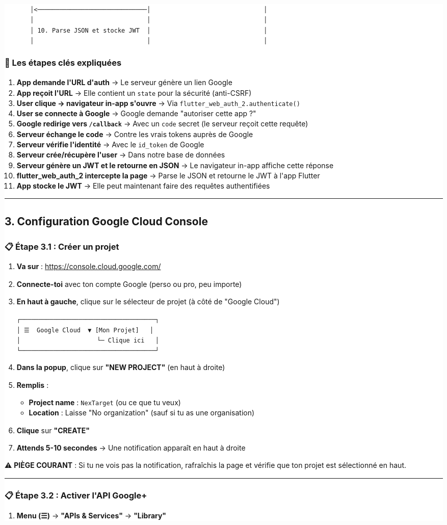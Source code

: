 ```
       │<──────────────────────────────│                               │
       │                               │                               │
       │ 10. Parse JSON et stocke JWT  │                               │
       │                               │                               │
```

### 🔑 Les étapes clés expliquées

1. **App demande l'URL d'auth** → Le serveur génère un lien Google
2. **App reçoit l'URL** → Elle contient un `state` pour la sécurité (anti-CSRF)
3. **User clique → navigateur in-app s'ouvre** → Via `flutter_web_auth_2.authenticate()`
4. **User se connecte à Google** → Google demande "autoriser cette app ?"
5. **Google redirige vers `/callback`** → Avec un `code` secret (le serveur reçoit cette requête)
6. **Serveur échange le code** → Contre les vrais tokens auprès de Google
7. **Serveur vérifie l'identité** → Avec le `id_token` de Google
8. **Serveur crée/récupère l'user** → Dans notre base de données
9. **Serveur génère un JWT et le retourne en JSON** → Le navigateur in-app affiche cette réponse
10. **flutter_web_auth_2 intercepte la page** → Parse le JSON et retourne le JWT à l'app Flutter
11. **App stocke le JWT** → Elle peut maintenant faire des requêtes authentifiées

---

## 3. Configuration Google Cloud Console

### 📋 Étape 3.1 : Créer un projet

1. **Va sur** : https://console.cloud.google.com/
2. **Connecte-toi** avec ton compte Google (perso ou pro, peu importe)
3. **En haut à gauche**, clique sur le sélecteur de projet (à côté de "Google Cloud")

   ```
   ┌─────────────────────────────────────┐
   │ ☰  Google Cloud  ▼ [Mon Projet]   │
   │                     └─ Clique ici   │
   └─────────────────────────────────────┘
   ```

4. **Dans la popup**, clique sur **"NEW PROJECT"** (en haut à droite)
5. **Remplis** :
   - **Project name** : `NexTarget` (ou ce que tu veux)
   - **Location** : Laisse "No organization" (sauf si tu as une organisation)
6. **Clique** sur **"CREATE"**
7. **Attends 5-10 secondes** → Une notification apparaît en haut à droite

⚠️ **PIÈGE COURANT** : Si tu ne vois pas la notification, rafraîchis la page et vérifie que ton projet est sélectionné en haut.

---

### 📋 Étape 3.2 : Activer l'API Google+

1. **Menu (☰)** → **"APIs & Services"** → **"Library"**
   